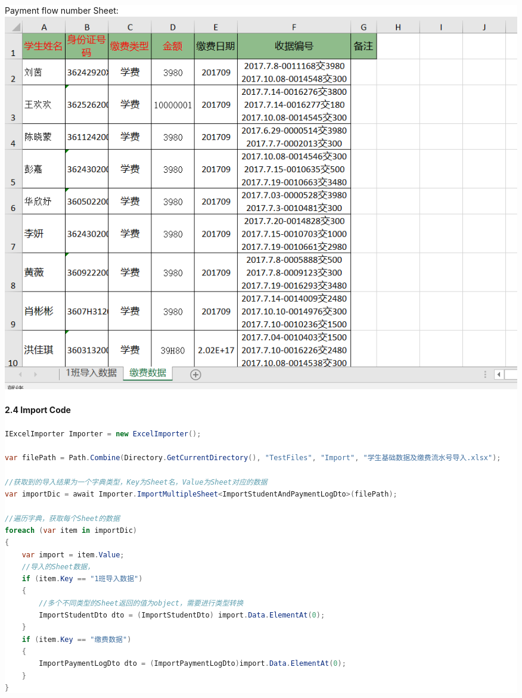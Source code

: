 Payment flow number Sheet:
![学生基础数据及缴费流水号导入](../res/6.2多Sheet导入-学生基础数据及缴费流水号导入-2.png)


#### 2.4 Import Code


```c#
IExcelImporter Importer = new ExcelImporter();

var filePath = Path.Combine(Directory.GetCurrentDirectory(), "TestFiles", "Import", "学生基础数据及缴费流水号导入.xlsx");

//获取到的导入结果为一个字典类型，Key为Sheet名，Value为Sheet对应的数据
var importDic = await Importer.ImportMultipleSheet<ImportStudentAndPaymentLogDto>(filePath);

//遍历字典，获取每个Sheet的数据
foreach (var item in importDic)
{
    var import = item.Value;
    //导入的Sheet数据，
    if (item.Key == "1班导入数据")
    {
        //多个不同类型的Sheet返回的值为object，需要进行类型转换
        ImportStudentDto dto = (ImportStudentDto) import.Data.ElementAt(0);
    }
    if (item.Key == "缴费数据")
    {
        ImportPaymentLogDto dto = (ImportPaymentLogDto)import.Data.ElementAt(0);
    }
}
```

